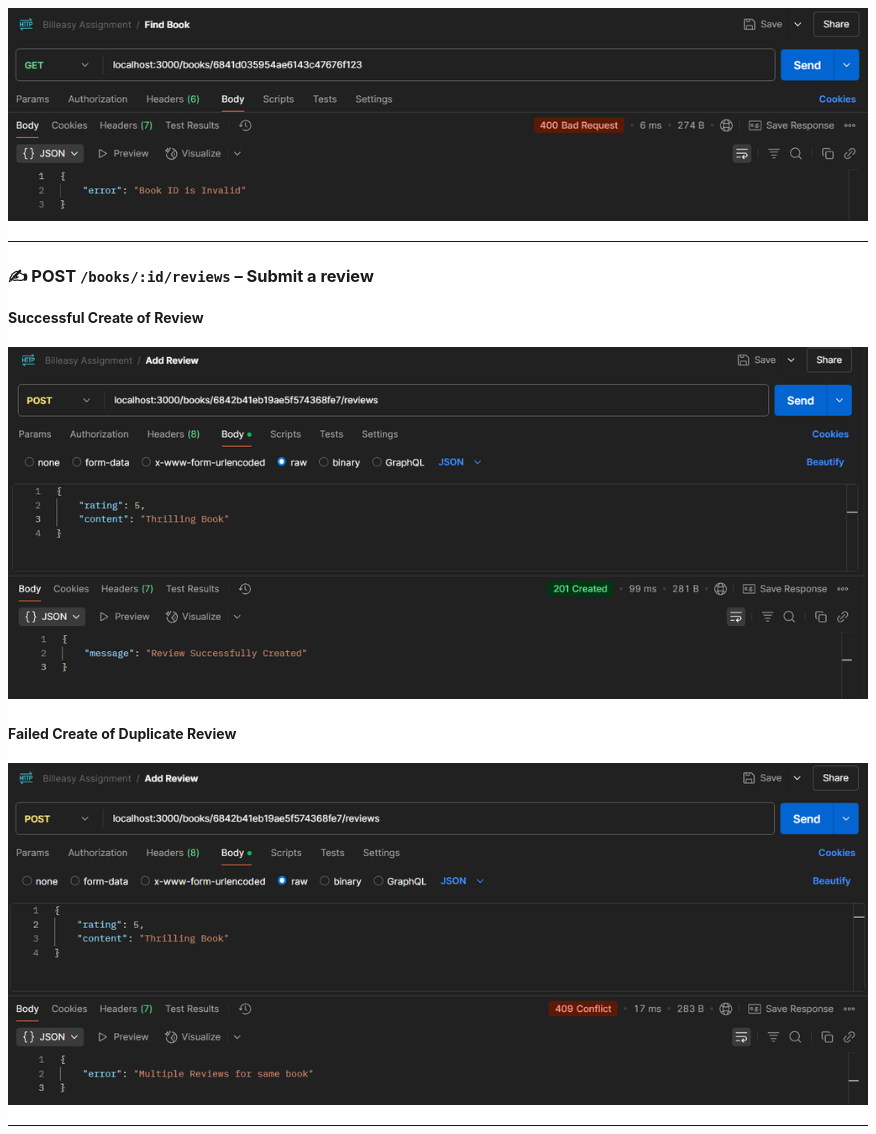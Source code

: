 ![Get Book 3](./img/Get%20Book%203.png)

---

### ✍️ POST `/books/:id/reviews` – Submit a review

#### Successful Create of Review
![Create Review 1](./img/Create%20Review%201.png)  
#### Failed Create of Duplicate Review
![Create Review 2](./img/Create%20Review%202.png)

---